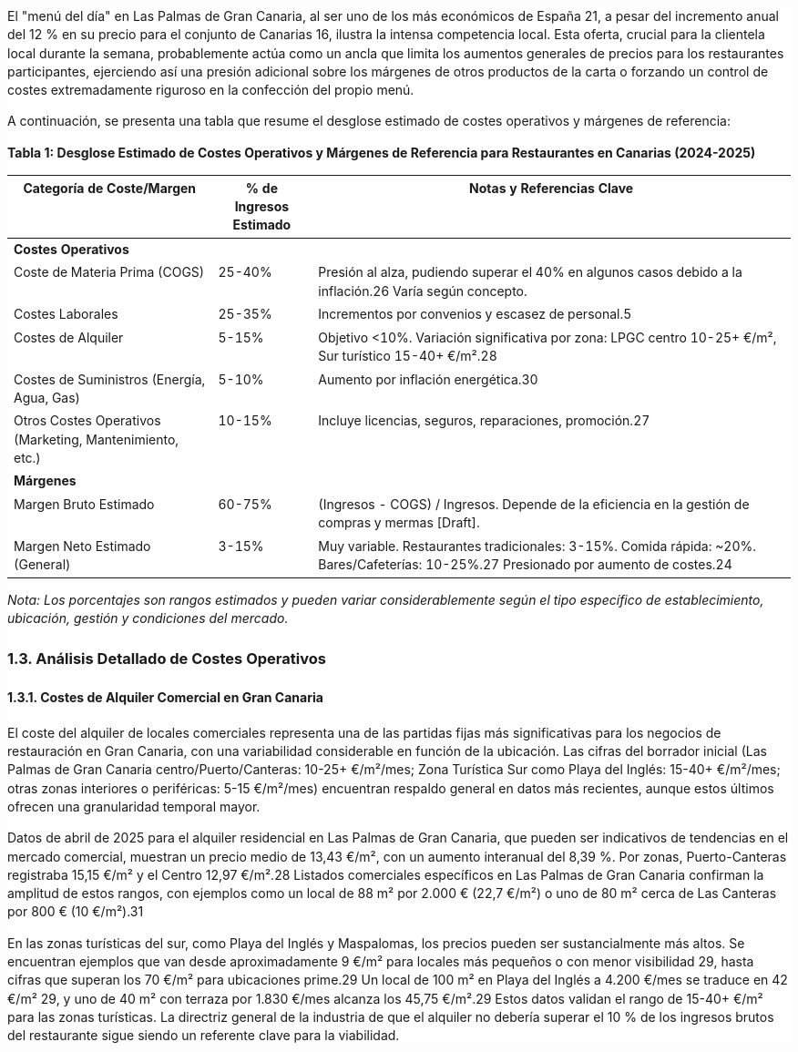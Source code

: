 El "menú del día" en Las Palmas de Gran Canaria, al ser uno de los más económicos de España 21, a pesar del incremento anual del 12 % en su precio para el conjunto de Canarias 16, ilustra la intensa competencia local. Esta oferta, crucial para la clientela local durante la semana, probablemente actúa como un ancla que limita los aumentos generales de precios para los restaurantes participantes, ejerciendo así una presión adicional sobre los márgenes de otros productos de la carta o forzando un control de costes extremadamente riguroso en la confección del propio menú.

A continuación, se presenta una tabla que resume el desglose estimado de costes operativos y márgenes de referencia:

**Tabla 1: Desglose Estimado de Costes Operativos y Márgenes de Referencia para Restaurantes en Canarias (2024-2025)**

| **Categoría de Coste/Margen** | **% de Ingresos Estimado** | **Notas y Referencias Clave** |
| --- | --- | --- |
| **Costes Operativos** |  |  |
| Coste de Materia Prima (COGS) | 25-40% | Presión al alza, pudiendo superar el 40% en algunos casos debido a la inflación.26 Varía según concepto. |
| Costes Laborales | 25-35% | Incrementos por convenios y escasez de personal.5 |
| Costes de Alquiler | 5-15% | Objetivo <10%. Variación significativa por zona: LPGC centro 10-25+ €/m², Sur turístico 15-40+ €/m².28 |
| Costes de Suministros (Energía, Agua, Gas) | 5-10% | Aumento por inflación energética.30 |
| Otros Costes Operativos (Marketing, Mantenimiento, etc.) | 10-15% | Incluye licencias, seguros, reparaciones, promoción.27 |
| **Márgenes** |  |  |
| Margen Bruto Estimado | 60-75% | (Ingresos - COGS) / Ingresos. Depende de la eficiencia en la gestión de compras y mermas [Draft]. |
| Margen Neto Estimado (General) | 3-15% | Muy variable. Restaurantes tradicionales: 3-15%. Comida rápida: ~20%. Bares/Cafeterías: 10-25%.27 Presionado por aumento de costes.24 |

*Nota: Los porcentajes son rangos estimados y pueden variar considerablemente según el tipo específico de establecimiento, ubicación, gestión y condiciones del mercado.*

### **1.3. Análisis Detallado de Costes Operativos**

#### **1.3.1. Costes de Alquiler Comercial en Gran Canaria**

El coste del alquiler de locales comerciales representa una de las partidas fijas más significativas para los negocios de restauración en Gran Canaria, con una variabilidad considerable en función de la ubicación. Las cifras del borrador inicial (Las Palmas de Gran Canaria centro/Puerto/Canteras: 10-25+ €/m²/mes; Zona Turística Sur como Playa del Inglés: 15-40+ €/m²/mes; otras zonas interiores o periféricas: 5-15 €/m²/mes) encuentran respaldo general en datos más recientes, aunque estos últimos ofrecen una granularidad temporal mayor.

Datos de abril de 2025 para el alquiler residencial en Las Palmas de Gran Canaria, que pueden ser indicativos de tendencias en el mercado comercial, muestran un precio medio de 13,43 €/m², con un aumento interanual del 8,39 %. Por zonas, Puerto-Canteras registraba 15,15 €/m² y el Centro 12,97 €/m².28 Listados comerciales específicos en Las Palmas de Gran Canaria confirman la amplitud de estos rangos, con ejemplos como un local de 88 m² por 2.000 € (22,7 €/m²) o uno de 80 m² cerca de Las Canteras por 800 € (10 €/m²).31

En las zonas turísticas del sur, como Playa del Inglés y Maspalomas, los precios pueden ser sustancialmente más altos. Se encuentran ejemplos que van desde aproximadamente 9 €/m² para locales más pequeños o con menor visibilidad 29, hasta cifras que superan los 70 €/m² para ubicaciones prime.29 Un local de 100 m² en Playa del Inglés a 4.200 €/mes se traduce en 42 €/m² 29, y uno de 40 m² con terraza por 1.830 €/mes alcanza los 45,75 €/m².29 Estos datos validan el rango de 15-40+ €/m² para las zonas turísticas. La directriz general de la industria de que el alquiler no debería superar el 10 % de los ingresos brutos del restaurante sigue siendo un referente clave para la viabilidad.
